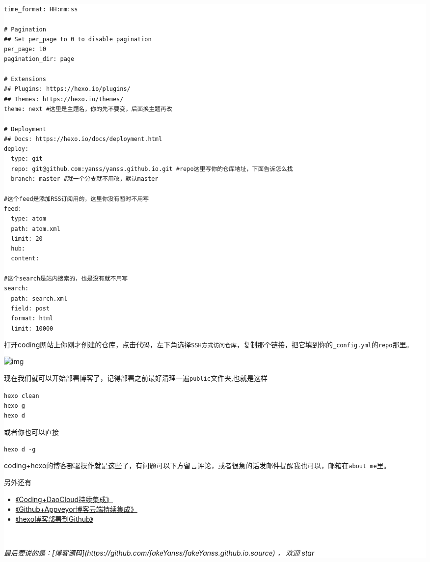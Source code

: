 ```
time_format: HH:mm:ss

# Pagination
## Set per_page to 0 to disable pagination
per_page: 10
pagination_dir: page

# Extensions
## Plugins: https://hexo.io/plugins/
## Themes: https://hexo.io/themes/
theme: next #这里是主题名，你的先不要变，后面换主题再改

# Deployment
## Docs: https://hexo.io/docs/deployment.html
deploy:
  type: git
  repo: git@github.com:yanss/yanss.github.io.git #repo这里写你的仓库地址，下面告诉怎么找
  branch: master #就一个分支就不用改，默认master

#这个feed是添加RSS订阅用的，这里你没有暂时不用写
feed:
  type: atom
  path: atom.xml
  limit: 20
  hub:
  content: 

#这个search是站内搜索的，也是没有就不用写
search:
  path: search.xml
  field: post
  format: html
  limit: 10000 
```

打开coding网站上你刚才创建的仓库，点击代码，左下角选择`SSH方式访问仓库`，复制那个链接，把它填到你的`_config.yml`的`repo`那里。

![img](http://ouat6a0as.bkt.clouddn.com/Coding+Hexo%E6%90%AD%E5%BB%BA%E4%B8%AA%E4%BA%BA%E5%8D%9A%E5%AE%A2/TIM%E6%88%AA%E5%9B%BE20170807130858.png)

现在我们就可以开始部署博客了，记得部署之前最好清理一遍`public`文件夹,也就是这样

```
hexo clean
hexo g
hexo d
```

或者你也可以直接

```
hexo d -g
```

coding+hexo的博客部署操作就是这些了，有问题可以下方留言评论，或者很急的话发邮件提醒我也可以，邮箱在`about me`里。

另外还有
* [《Coding+DaoCloud持续集成》](http://yanss.top/Coding+DaoCloud%E6%8C%81%E7%BB%AD%E9%9B%86%E6%88%90/)
* [《Github+Appveyor博客云端持续集成》]()
* [《hexo博客部署到Github》]()

<br>

<p id="div-border-top-green"><i>最后要说的是：[博客源码](https://github.com/fakeYanss/fakeYanss.github.io.source) ， 欢迎 star</i></p>